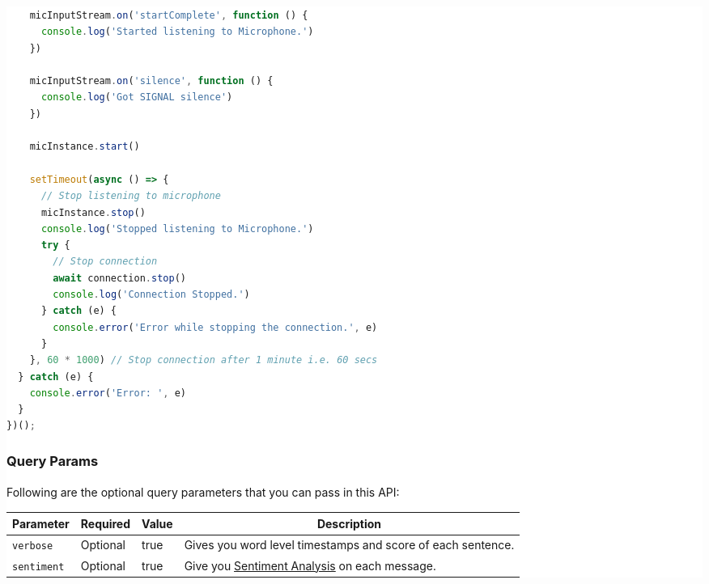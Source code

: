 ```js
    micInputStream.on('startComplete', function () {
      console.log('Started listening to Microphone.')
    })

    micInputStream.on('silence', function () {
      console.log('Got SIGNAL silence')
    })

    micInstance.start()

    setTimeout(async () => {
      // Stop listening to microphone
      micInstance.stop()
      console.log('Stopped listening to Microphone.')
      try {
        // Stop connection
        await connection.stop()
        console.log('Connection Stopped.')
      } catch (e) {
        console.error('Error while stopping the connection.', e)
      }
    }, 60 * 1000) // Stop connection after 1 minute i.e. 60 secs
  } catch (e) {
    console.error('Error: ', e)
  }
})();
```
### Query Params

Following are the optional query parameters that you can pass in this API:

Parameter | Required | Value |Description |
--------- | --------- | ------- | -------
```verbose``` | Optional | true | Gives you word level timestamps and score of each sentence.
```sentiment```| Optional | true | Give you [Sentiment Analysis](/docs/concepts/sentiment-analysis) on each message.
